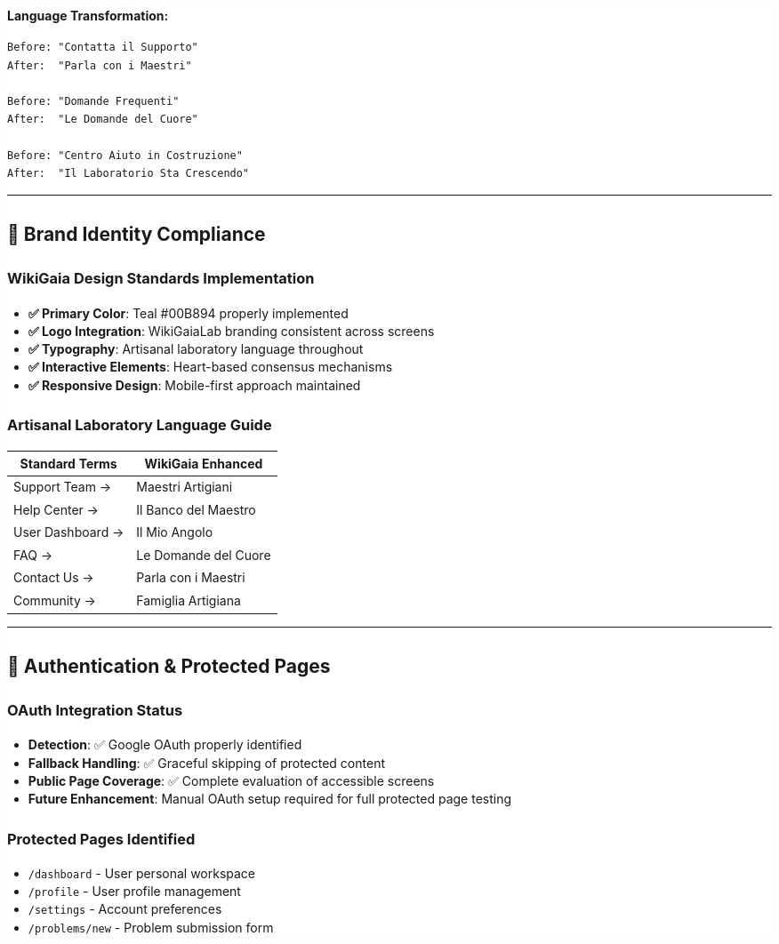 **Language Transformation:**
```
Before: "Contatta il Supporto"
After:  "Parla con i Maestri"

Before: "Domande Frequenti" 
After:  "Le Domande del Cuore"

Before: "Centro Aiuto in Costruzione"
After:  "Il Laboratorio Sta Crescendo"
```

---

## 🎨 Brand Identity Compliance

### WikiGaia Design Standards Implementation
- **✅ Primary Color**: Teal #00B894 properly implemented
- **✅ Logo Integration**: WikiGaiaLab branding consistent across screens
- **✅ Typography**: Artisanal laboratory language throughout
- **✅ Interactive Elements**: Heart-based consensus mechanisms
- **✅ Responsive Design**: Mobile-first approach maintained

### Artisanal Laboratory Language Guide
| Standard Terms | WikiGaia Enhanced |
|----------------|-------------------|
| Support Team → | Maestri Artigiani |
| Help Center → | Il Banco del Maestro |
| User Dashboard → | Il Mio Angolo |
| FAQ → | Le Domande del Cuore |
| Contact Us → | Parla con i Maestri |
| Community → | Famiglia Artigiana |

---

## 🔐 Authentication & Protected Pages

### OAuth Integration Status
- **Detection**: ✅ Google OAuth properly identified
- **Fallback Handling**: ✅ Graceful skipping of protected content
- **Public Page Coverage**: ✅ Complete evaluation of accessible screens
- **Future Enhancement**: Manual OAuth setup required for full protected page testing

### Protected Pages Identified
- `/dashboard` - User personal workspace
- `/profile` - User profile management  
- `/settings` - Account preferences
- `/problems/new` - Problem submission form
